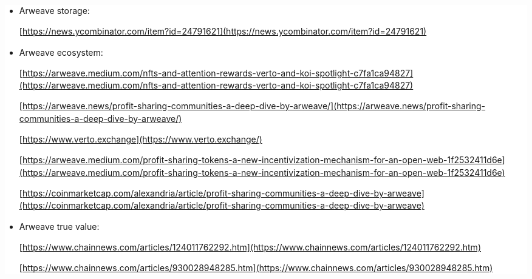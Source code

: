 - Arweave storage:

    [https://news.ycombinator.com/item?id=24791621](https://news.ycombinator.com/item?id=24791621)

- Arweave ecosystem:

    [https://arweave.medium.com/nfts-and-attention-rewards-verto-and-koi-spotlight-c7fa1ca94827](https://arweave.medium.com/nfts-and-attention-rewards-verto-and-koi-spotlight-c7fa1ca94827)

    [https://arweave.news/profit-sharing-communities-a-deep-dive-by-arweave/](https://arweave.news/profit-sharing-communities-a-deep-dive-by-arweave/)

    [https://www.verto.exchange](https://www.verto.exchange/)

    [https://arweave.medium.com/profit-sharing-tokens-a-new-incentivization-mechanism-for-an-open-web-1f2532411d6e](https://arweave.medium.com/profit-sharing-tokens-a-new-incentivization-mechanism-for-an-open-web-1f2532411d6e)

    [https://coinmarketcap.com/alexandria/article/profit-sharing-communities-a-deep-dive-by-arweave](https://coinmarketcap.com/alexandria/article/profit-sharing-communities-a-deep-dive-by-arweave)

- Arweave true value:

    [https://www.chainnews.com/articles/124011762292.htm](https://www.chainnews.com/articles/124011762292.htm)

    [https://www.chainnews.com/articles/930028948285.htm](https://www.chainnews.com/articles/930028948285.htm)